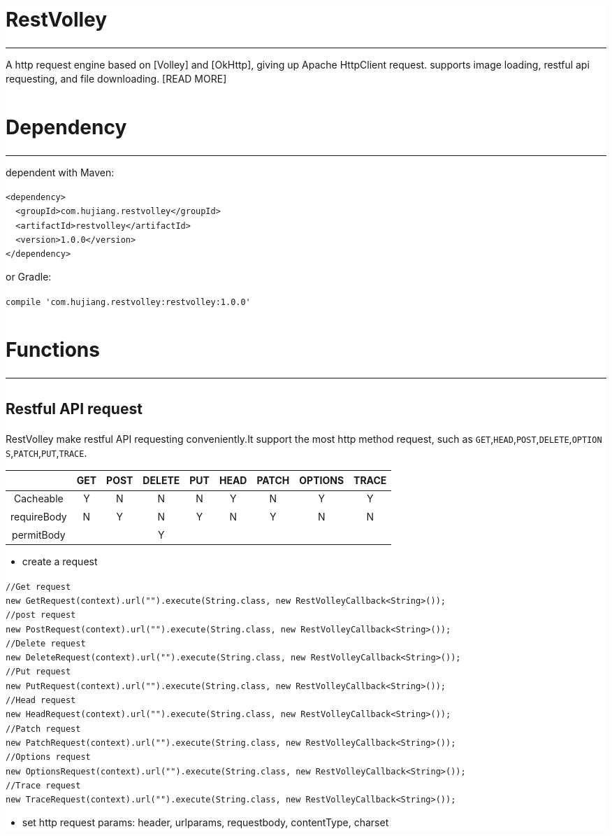 # RestVolley
-------

A http request engine based on [Volley] and [OkHttp], giving up Apache HttpClient request. supports image loading, restful api requesting, and file downloading. [READ MORE]

# Dependency
-------
dependent with Maven:

```
<dependency>
  <groupId>com.hujiang.restvolley</groupId>
  <artifactId>restvolley</artifactId>
  <version>1.0.0</version>
</dependency>
```
or Gradle:

```
compile 'com.hujiang.restvolley:restvolley:1.0.0'
```

# Functions
-------
## Restful API request
RestVolley make restful API requesting conveniently.It support the most http method request, such as `GET`,`HEAD`,`POST`,`DELETE`,`OPTIONS`,`PATCH`,`PUT`,`TRACE`.

|| GET | POST | DELETE | PUT | HEAD | PATCH | OPTIONS | TRACE |
|:---:| :---: | :---: | :---: | :---: | :---: | :---: | :---: | :---: |
|Cacheable|Y|N|N|N|Y|N|Y|Y|
|requireBody|N|Y|N|Y|N|Y|N|N|
|permitBody|||Y||||||

* create a request

```
//Get request
new GetRequest(context).url("").execute(String.class, new RestVolleyCallback<String>());
//post request
new PostRequest(context).url("").execute(String.class, new RestVolleyCallback<String>());
//Delete request
new DeleteRequest(context).url("").execute(String.class, new RestVolleyCallback<String>());
//Put request
new PutRequest(context).url("").execute(String.class, new RestVolleyCallback<String>());
//Head request
new HeadRequest(context).url("").execute(String.class, new RestVolleyCallback<String>());
//Patch request
new PatchRequest(context).url("").execute(String.class, new RestVolleyCallback<String>());
//Options request
new OptionsRequest(context).url("").execute(String.class, new RestVolleyCallback<String>());
//Trace request
new TraceRequest(context).url("").execute(String.class, new RestVolleyCallback<String>());
```
* set http request params: header, urlparams, requestbody, contentType, charset
